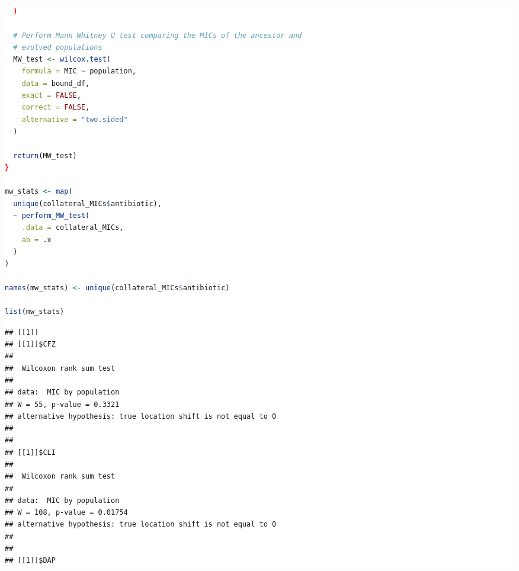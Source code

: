 ``` r
  )

  # Perform Mann Whitney U test comparing the MICs of the ancestor and
  # evolved populations
  MW_test <- wilcox.test(
    formula = MIC ~ population,
    data = bound_df,
    exact = FALSE,
    correct = FALSE,
    alternative = "two.sided"
  )

  return(MW_test)
}

mw_stats <- map(
  unique(collateral_MICs$antibiotic),
  ~ perform_MW_test(
    .data = collateral_MICs,
    ab = .x
  )
)

names(mw_stats) <- unique(collateral_MICs$antibiotic)

list(mw_stats)
```

    ## [[1]]
    ## [[1]]$CFZ
    ## 
    ##  Wilcoxon rank sum test
    ## 
    ## data:  MIC by population
    ## W = 55, p-value = 0.3321
    ## alternative hypothesis: true location shift is not equal to 0
    ## 
    ## 
    ## [[1]]$CLI
    ## 
    ##  Wilcoxon rank sum test
    ## 
    ## data:  MIC by population
    ## W = 108, p-value = 0.01754
    ## alternative hypothesis: true location shift is not equal to 0
    ## 
    ## 
    ## [[1]]$DAP